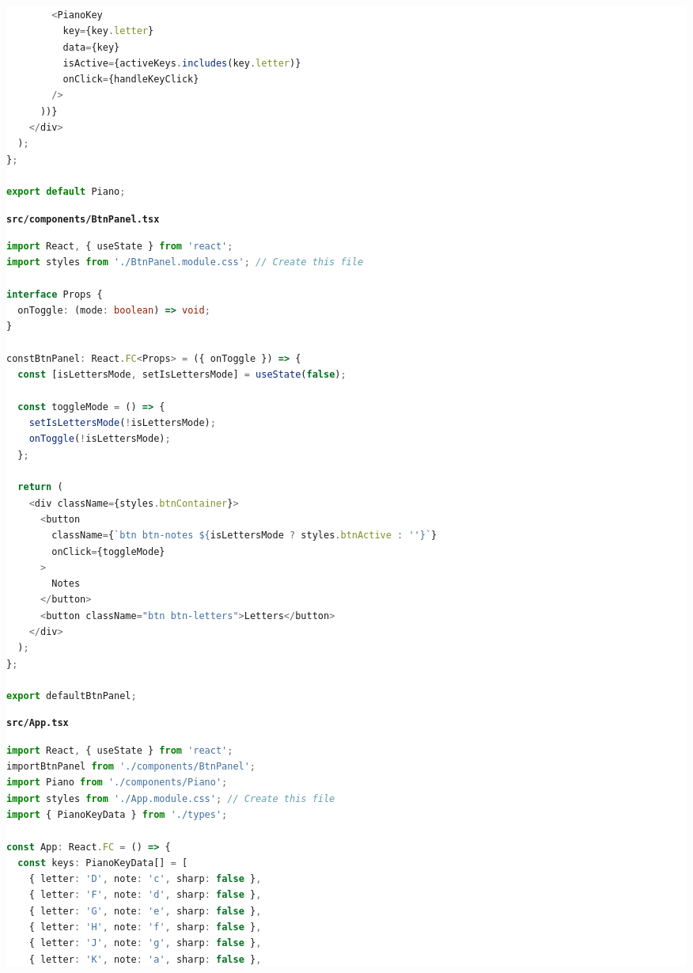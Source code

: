 ```typescript
        <PianoKey
          key={key.letter}
          data={key}
          isActive={activeKeys.includes(key.letter)}
          onClick={handleKeyClick}
        />
      ))}
    </div>
  );
};

export default Piano;
```

**`src/components/BtnPanel.tsx`**

```typescript
import React, { useState } from 'react';
import styles from './BtnPanel.module.css'; // Create this file

interface Props {
  onToggle: (mode: boolean) => void;
}

constBtnPanel: React.FC<Props> = ({ onToggle }) => {
  const [isLettersMode, setIsLettersMode] = useState(false);

  const toggleMode = () => {
    setIsLettersMode(!isLettersMode);
    onToggle(!isLettersMode);
  };

  return (
    <div className={styles.btnContainer}>
      <button
        className={`btn btn-notes ${isLettersMode ? styles.btnActive : ''}`}
        onClick={toggleMode}
      >
        Notes
      </button>
      <button className="btn btn-letters">Letters</button>
    </div>
  );
};

export defaultBtnPanel;
```

**`src/App.tsx`**

```typescript
import React, { useState } from 'react';
importBtnPanel from './components/BtnPanel';
import Piano from './components/Piano';
import styles from './App.module.css'; // Create this file
import { PianoKeyData } from './types';

const App: React.FC = () => {
  const keys: PianoKeyData[] = [
    { letter: 'D', note: 'c', sharp: false },
    { letter: 'F', note: 'd', sharp: false },
    { letter: 'G', note: 'e', sharp: false },
    { letter: 'H', note: 'f', sharp: false },
    { letter: 'J', note: 'g', sharp: false },
    { letter: 'K', note: 'a', sharp: false },
```

  [key: string]: HTMLAudioElement;